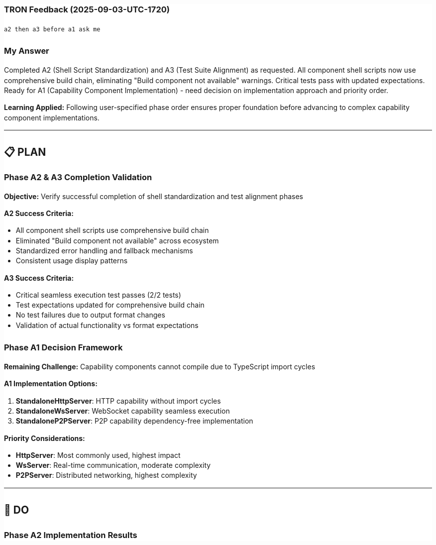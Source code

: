 ### **TRON Feedback (2025-09-03-UTC-1720)**
```quote
a2 then a3 before a1 ask me
```

### **My Answer**
Completed A2 (Shell Script Standardization) and A3 (Test Suite Alignment) as requested. All component shell scripts now use comprehensive build chain, eliminating "Build component not available" warnings. Critical tests pass with updated expectations. Ready for A1 (Capability Component Implementation) - need decision on implementation approach and priority order.

**Learning Applied:** Following user-specified phase order ensures proper foundation before advancing to complex capability component implementations.

---

## **📋 PLAN**

### **Phase A2 & A3 Completion Validation**
**Objective:** Verify successful completion of shell standardization and test alignment phases

**A2 Success Criteria:**
- All component shell scripts use comprehensive build chain  
- Eliminated "Build component not available" across ecosystem
- Standardized error handling and fallback mechanisms
- Consistent usage display patterns

**A3 Success Criteria:**
- Critical seamless execution test passes (2/2 tests)
- Test expectations updated for comprehensive build chain
- No test failures due to output format changes
- Validation of actual functionality vs format expectations

### **Phase A1 Decision Framework**
**Remaining Challenge:** Capability components cannot compile due to TypeScript import cycles

**A1 Implementation Options:**
1. **StandaloneHttpServer**: HTTP capability without import cycles
2. **StandaloneWsServer**: WebSocket capability seamless execution
3. **StandaloneP2PServer**: P2P capability dependency-free implementation

**Priority Considerations:**
- **HttpServer**: Most commonly used, highest impact
- **WsServer**: Real-time communication, moderate complexity
- **P2PServer**: Distributed networking, highest complexity

---

## **🔧 DO**

### **Phase A2 Implementation Results**
